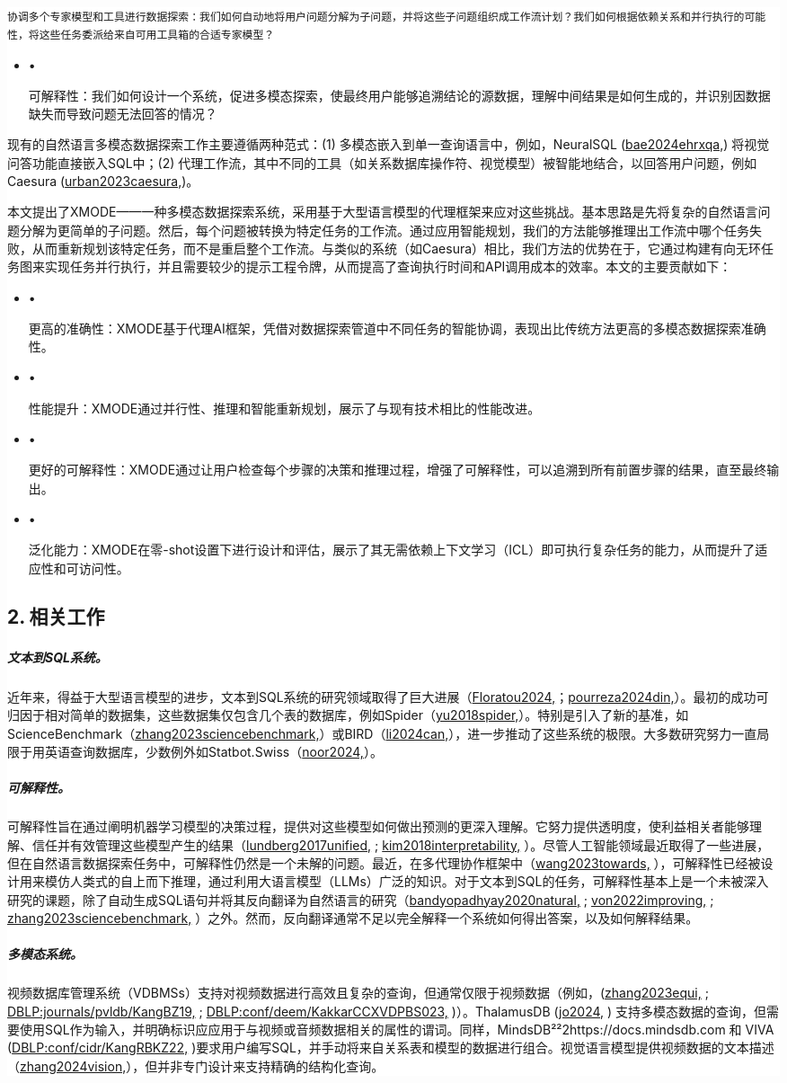     协调多个专家模型和工具进行数据探索：我们如何自动地将用户问题分解为子问题，并将这些子问题组织成工作流计划？我们如何根据依赖关系和并行执行的可能性，将这些任务委派给来自可用工具箱的合适专家模型？

+   •

    可解释性：我们如何设计一个系统，促进多模态探索，使最终用户能够追溯结论的源数据，理解中间结果是如何生成的，并识别因数据缺失而导致问题无法回答的情况？

现有的自然语言多模态数据探索工作主要遵循两种范式：(1) 多模态嵌入到单一查询语言中，例如，NeuralSQL ([bae2024ehrxqa,](https://arxiv.org/html/2412.18428v1#bib.bib1)) 将视觉问答功能直接嵌入SQL中；(2) 代理工作流，其中不同的工具（如关系数据库操作符、视觉模型）被智能地结合，以回答用户问题，例如Caesura ([urban2023caesura,](https://arxiv.org/html/2412.18428v1#bib.bib20))。

本文提出了XMODE——一种多模态数据探索系统，采用基于大型语言模型的代理框架来应对这些挑战。基本思路是先将复杂的自然语言问题分解为更简单的子问题。然后，每个问题被转换为特定任务的工作流。通过应用智能规划，我们的方法能够推理出工作流中哪个任务失败，从而重新规划该特定任务，而不是重启整个工作流。与类似的系统（如Caesura）相比，我们方法的优势在于，它通过构建有向无环任务图来实现任务并行执行，并且需要较少的提示工程令牌，从而提高了查询执行时间和API调用成本的效率。本文的主要贡献如下：

+   •

    更高的准确性：XMODE基于代理AI框架，凭借对数据探索管道中不同任务的智能协调，表现出比传统方法更高的多模态数据探索准确性。

+   •

    性能提升：XMODE通过并行性、推理和智能重新规划，展示了与现有技术相比的性能改进。

+   •

    更好的可解释性：XMODE通过让用户检查每个步骤的决策和推理过程，增强了可解释性，可以追溯到所有前置步骤的结果，直至最终输出。

+   •

    泛化能力：XMODE在零-shot设置下进行设计和评估，展示了其无需依赖上下文学习（ICL）即可执行复杂任务的能力，从而提升了适应性和可访问性。

## 2\. 相关工作

##### 文本到SQL系统。

近年来，得益于大型语言模型的进步，文本到SQL系统的研究领域取得了巨大进展（[Floratou2024,](https://arxiv.org/html/2412.18428v1#bib.bib5)；[pourreza2024din,](https://arxiv.org/html/2412.18428v1#bib.bib18)）。最初的成功可归因于相对简单的数据集，这些数据集仅包含几个表的数据库，例如Spider（[yu2018spider,](https://arxiv.org/html/2412.18428v1#bib.bib24)）。特别是引入了新的基准，如ScienceBenchmark（[zhang2023sciencebenchmark,](https://arxiv.org/html/2412.18428v1#bib.bib27)）或BIRD（[li2024can,](https://arxiv.org/html/2412.18428v1#bib.bib13)），进一步推动了这些系统的极限。大多数研究努力一直局限于用英语查询数据库，少数例外如Statbot.Swiss（[noor2024,](https://arxiv.org/html/2412.18428v1#bib.bib17)）。

##### 可解释性。

可解释性旨在通过阐明机器学习模型的决策过程，提供对这些模型如何做出预测的更深入理解。它努力提供透明度，使利益相关者能够理解、信任并有效管理这些模型产生的结果（[lundberg2017unified,](https://arxiv.org/html/2412.18428v1#bib.bib16) ; [kim2018interpretability,](https://arxiv.org/html/2412.18428v1#bib.bib10) ）。尽管人工智能领域最近取得了一些进展，但在自然语言数据探索任务中，可解释性仍然是一个未解的问题。最近，在多代理协作框架中（[wang2023towards,](https://arxiv.org/html/2412.18428v1#bib.bib23) ），可解释性已经被设计用来模仿人类式的自上而下推理，通过利用大语言模型（LLMs）广泛的知识。对于文本到SQL的任务，可解释性基本上是一个未被深入研究的课题，除了自动生成SQL语句并将其反向翻译为自然语言的研究（[bandyopadhyay2020natural,](https://arxiv.org/html/2412.18428v1#bib.bib2) ; [von2022improving,](https://arxiv.org/html/2412.18428v1#bib.bib22) ; [zhang2023sciencebenchmark,](https://arxiv.org/html/2412.18428v1#bib.bib27) ）之外。然而，反向翻译通常不足以完全解释一个系统如何得出答案，以及如何解释结果。

##### 多模态系统。

视频数据库管理系统（VDBMSs）支持对视频数据进行高效且复杂的查询，但通常仅限于视频数据（例如，([zhang2023equi,](https://arxiv.org/html/2412.18428v1#bib.bib25) ; [DBLP:journals/pvldb/KangBZ19,](https://arxiv.org/html/2412.18428v1#bib.bib7) ; [DBLP:conf/deem/KakkarCCXVDPBS023,](https://arxiv.org/html/2412.18428v1#bib.bib4) )）。ThalamusDB ([jo2024,](https://arxiv.org/html/2412.18428v1#bib.bib6) ) 支持多模态数据的查询，但需要使用SQL作为输入，并明确标识应应用于与视频或音频数据相关的属性的谓词。同样，MindsDB²²2https://docs.mindsdb.com 和 VIVA ([DBLP:conf/cidr/KangRBKZ22,](https://arxiv.org/html/2412.18428v1#bib.bib8) )要求用户编写SQL，并手动将来自关系表和模型的数据进行组合。视觉语言模型提供视频数据的文本描述（[zhang2024vision,](https://arxiv.org/html/2412.18428v1#bib.bib26)），但并非专门设计来支持精确的结构化查询。
